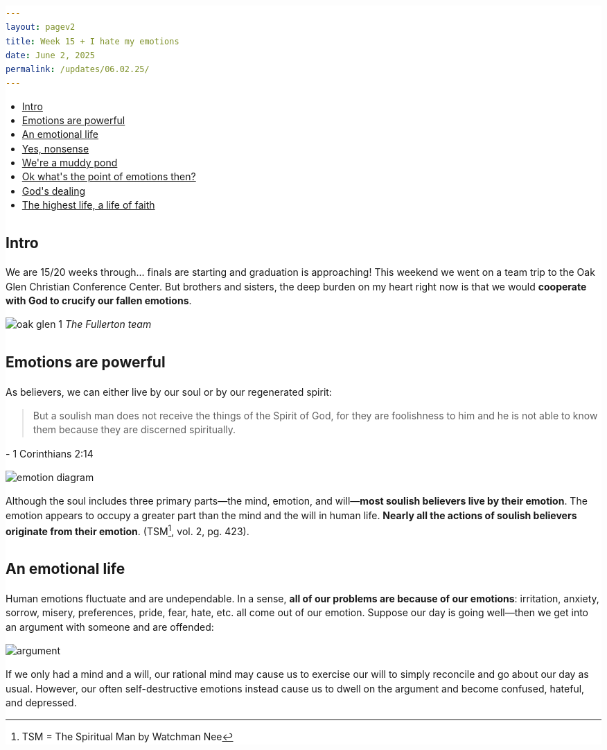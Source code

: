 ```yaml
---
layout: pagev2
title: Week 15 + I hate my emotions
date: June 2, 2025
permalink: /updates/06.02.25/
---
```

- [Intro](#intro)
- [Emotions are powerful](#emotions-are-powerful)
- [An emotional life](#an-emotional-life)
- [Yes, nonsense](#yes-nonsense)
- [We're a muddy pond](#were-a-muddy-pond)
- [Ok what's the point of emotions then?](#ok-whats-the-point-of-emotions-then)
- [God's dealing](#gods-dealing)
- [The highest life, a life of faith](#the-highest-life-a-life-of-faith)

## Intro

We are 15/20 weeks through... finals are starting and graduation is approaching! This weekend we went on a team trip to the Oak Glen Christian Conference Center. But brothers and sisters, the deep burden on my heart right now is that we would **cooperate with God to crucify our fallen emotions**.

![oak glen 1](../../img/06.02.25.7.webp)
*The Fullerton team*

## Emotions are powerful

As believers, we can either live by our soul or by our regenerated spirit:

>But a soulish man does not receive the things of the Spirit of God, for they are foolishness to him and he is not able to know them because they are discerned spiritually.

\- 1 Corinthians 2:14

![emotion diagram](../../img/06.02.25.1.webp)

Although the soul includes three primary parts—the mind, emotion, and will—**most soulish believers live by their emotion**. The emotion appears to occupy a greater part than the mind and the will in human life. **Nearly all the actions of soulish believers originate from their emotion**. (TSM[^1], vol. 2, pg. 423).

## An emotional life

Human emotions fluctuate and are undependable. In a sense, **all of our problems are because of our emotions**: irritation, anxiety, sorrow, misery, preferences, pride, fear, hate, etc. all come out of our emotion. Suppose our day is going well—then we get into an argument with someone and are offended:

![argument](../../img/06.02.25.2.webp)

If we only had a mind and a will, our rational mind may cause us to exercise our will to simply reconcile and go about our day as usual. However, our often self-destructive emotions instead cause us to dwell on the argument and become confused, hateful, and depressed.


[^1]: TSM = The Spiritual Man by Watchman Nee